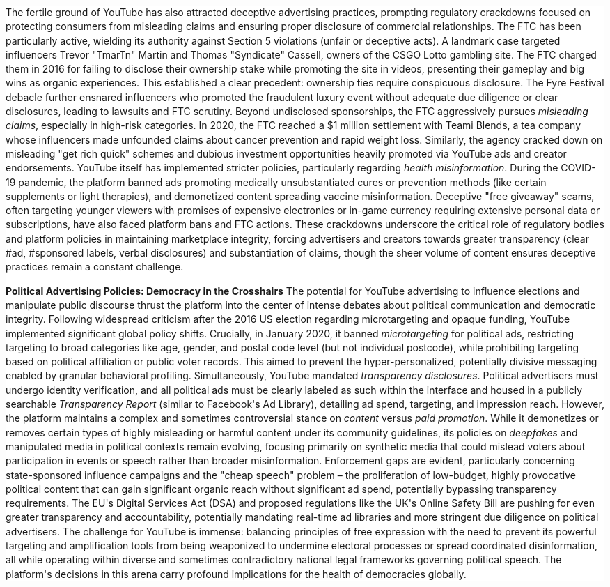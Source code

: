 The fertile ground of YouTube has also attracted deceptive advertising practices, prompting regulatory crackdowns focused on protecting consumers from misleading claims and ensuring proper disclosure of commercial relationships. The FTC has been particularly active, wielding its authority against Section 5 violations (unfair or deceptive acts). A landmark case targeted influencers Trevor "TmarTn" Martin and Thomas "Syndicate" Cassell, owners of the CSGO Lotto gambling site. The FTC charged them in 2016 for failing to disclose their ownership stake while promoting the site in videos, presenting their gameplay and big wins as organic experiences. This established a clear precedent: ownership ties require conspicuous disclosure. The Fyre Festival debacle further ensnared influencers who promoted the fraudulent luxury event without adequate due diligence or clear disclosures, leading to lawsuits and FTC scrutiny. Beyond undisclosed sponsorships, the FTC aggressively pursues *misleading claims*, especially in high-risk categories. In 2020, the FTC reached a $1 million settlement with Teami Blends, a tea company whose influencers made unfounded claims about cancer prevention and rapid weight loss. Similarly, the agency cracked down on misleading "get rich quick" schemes and dubious investment opportunities heavily promoted via YouTube ads and creator endorsements. YouTube itself has implemented stricter policies, particularly regarding *health misinformation*. During the COVID-19 pandemic, the platform banned ads promoting medically unsubstantiated cures or prevention methods (like certain supplements or light therapies), and demonetized content spreading vaccine misinformation. Deceptive "free giveaway" scams, often targeting younger viewers with promises of expensive electronics or in-game currency requiring extensive personal data or subscriptions, have also faced platform bans and FTC actions. These crackdowns underscore the critical role of regulatory bodies and platform policies in maintaining marketplace integrity, forcing advertisers and creators towards greater transparency (clear #ad, #sponsored labels, verbal disclosures) and substantiation of claims, though the sheer volume of content ensures deceptive practices remain a constant challenge.

**Political Advertising Policies: Democracy in the Crosshairs**
The potential for YouTube advertising to influence elections and manipulate public discourse thrust the platform into the center of intense debates about political communication and democratic integrity. Following widespread criticism after the 2016 US election regarding microtargeting and opaque funding, YouTube implemented significant global policy shifts. Crucially, in January 2020, it banned *microtargeting* for political ads, restricting targeting to broad categories like age, gender, and postal code level (but not individual postcode), while prohibiting targeting based on political affiliation or public voter records. This aimed to prevent the hyper-personalized, potentially divisive messaging enabled by granular behavioral profiling. Simultaneously, YouTube mandated *transparency disclosures*. Political advertisers must undergo identity verification, and all political ads must be clearly labeled as such within the interface and housed in a publicly searchable *Transparency Report* (similar to Facebook's Ad Library), detailing ad spend, targeting, and impression reach. However, the platform maintains a complex and sometimes controversial stance on *content* versus *paid promotion*. While it demonetizes or removes certain types of highly misleading or harmful content under its community guidelines, its policies on *deepfakes* and manipulated media in political contexts remain evolving, focusing primarily on synthetic media that could mislead voters about participation in events or speech rather than broader misinformation. Enforcement gaps are evident, particularly concerning state-sponsored influence campaigns and the "cheap speech" problem – the proliferation of low-budget, highly provocative political content that can gain significant organic reach without significant ad spend, potentially bypassing transparency requirements. The EU's Digital Services Act (DSA) and proposed regulations like the UK's Online Safety Bill are pushing for even greater transparency and accountability, potentially mandating real-time ad libraries and more stringent due diligence on political advertisers. The challenge for YouTube is immense: balancing principles of free expression with the need to prevent its powerful targeting and amplification tools from being weaponized to undermine electoral processes or spread coordinated disinformation, all while operating within diverse and sometimes contradictory national legal frameworks governing political speech. The platform's decisions in this arena carry profound implications for the health of democracies globally.
